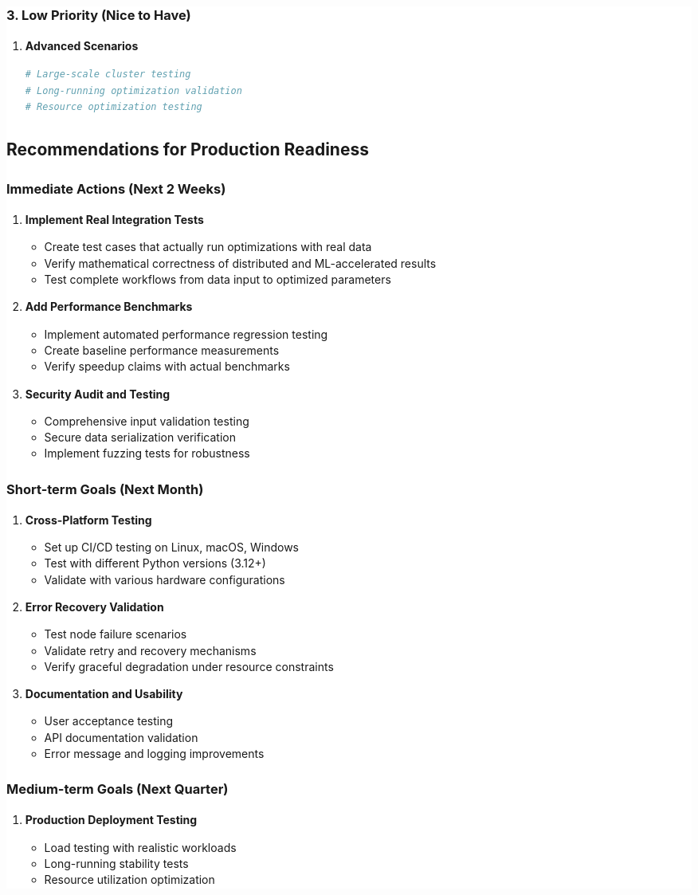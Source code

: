 ### 3. **Low Priority (Nice to Have)**

1. **Advanced Scenarios**
   ```python
   # Large-scale cluster testing
   # Long-running optimization validation
   # Resource optimization testing
   ```

## Recommendations for Production Readiness

### Immediate Actions (Next 2 Weeks)

1. **Implement Real Integration Tests**

   - Create test cases that actually run optimizations with real data
   - Verify mathematical correctness of distributed and ML-accelerated results
   - Test complete workflows from data input to optimized parameters

1. **Add Performance Benchmarks**

   - Implement automated performance regression testing
   - Create baseline performance measurements
   - Verify speedup claims with actual benchmarks

1. **Security Audit and Testing**

   - Comprehensive input validation testing
   - Secure data serialization verification
   - Implement fuzzing tests for robustness

### Short-term Goals (Next Month)

1. **Cross-Platform Testing**

   - Set up CI/CD testing on Linux, macOS, Windows
   - Test with different Python versions (3.12+)
   - Validate with various hardware configurations

1. **Error Recovery Validation**

   - Test node failure scenarios
   - Validate retry and recovery mechanisms
   - Verify graceful degradation under resource constraints

1. **Documentation and Usability**

   - User acceptance testing
   - API documentation validation
   - Error message and logging improvements

### Medium-term Goals (Next Quarter)

1. **Production Deployment Testing**

   - Load testing with realistic workloads
   - Long-running stability tests
   - Resource utilization optimization
